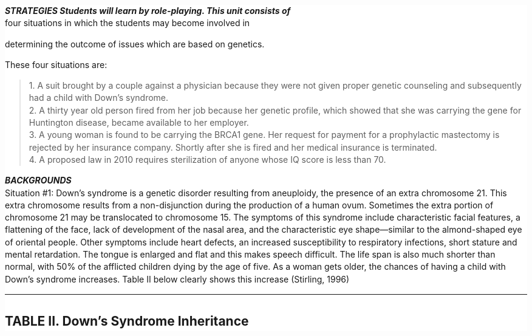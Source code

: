 <b>
<i>
<i>
<b>
STRATEGIES
</b>
</i>
Students will learn by role-playing. This unit consists of
</i>
</b>
<br/>
four situations in which the students may become involved in
</p>
<p>
determining the outcome of issues which are based on genetics.
</p>
<p>
These four situations are:
</p>
<blockquote>
<dl>
<dt>
1. A suit brought by a couple against a physician because they were not given proper genetic counseling and subsequently had a child with Down’s syndrome.
<dt>
2. A thirty year old person fired from her job because her genetic profile, which showed that she was carrying the gene for Huntington disease, became available to her employer.
<dt>
3. A young woman is found to be carrying the BRCA1 gene. Her request for payment for a prophylactic mastectomy is rejected by her insurance company. Shortly after she is fired and her medical insurance is terminated.
<dt>
4. A proposed law in 2010 requires sterilization of anyone whose IQ score is less than 70.
</dt>
</dt>
</dt>
</dt>
</dl>
</blockquote>
<p>
<b>
<i>
<i>
<b>
BACKGROUNDS
</b>
</i>
</i>
</b>
<br/>
Situation #1: Down’s syndrome is a genetic disorder resulting from aneuploidy, the presence of an extra chromosome 21. This extra chromosome results from a non-disjunction during the production of a human ovum. Sometimes the extra portion of chromosome 21 may be translocated to chromosome 15. The symptoms of this syndrome include characteristic facial features, a flattening of the face, lack of development of the nasal area, and the characteristic eye shape—similar to the almond-shaped eye of oriental people. Other symptoms include heart defects, an increased susceptibility to respiratory infections, short stature and mental retardation. The tongue is enlarged and flat and this makes speech difficult. The life span is also much shorter than normal, with 50% of the afflicted children dying by the age of five. As a woman gets older, the chances of having a child with Down’s syndrome increases. Table II below clearly shows this increase (Stirling, 1996)
</p>
<hr/>
<h2>
TABLE II. Down’s Syndrome Inheritance